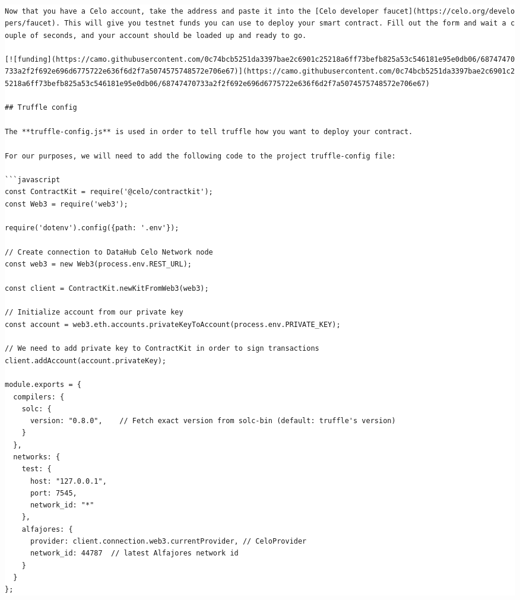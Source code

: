 ```
Now that you have a Celo account, take the address and paste it into the [Celo developer faucet](https://celo.org/developers/faucet). This will give you testnet funds you can use to deploy your smart contract. Fill out the form and wait a couple of seconds, and your account should be loaded up and ready to go.

[![funding](https://camo.githubusercontent.com/0c74bcb5251da3397bae2c6901c25218a6ff73befb825a53c546181e95e0db06/68747470733a2f2f692e696d6775722e636f6d2f7a5074575748572e706e67)](https://camo.githubusercontent.com/0c74bcb5251da3397bae2c6901c25218a6ff73befb825a53c546181e95e0db06/68747470733a2f2f692e696d6775722e636f6d2f7a5074575748572e706e67)

## Truffle config

The **truffle-config.js** is used in order to tell truffle how you want to deploy your contract.

For our purposes, we will need to add the following code to the project truffle-config file:

```javascript
const ContractKit = require('@celo/contractkit');
const Web3 = require('web3');

require('dotenv').config({path: '.env'});

// Create connection to DataHub Celo Network node
const web3 = new Web3(process.env.REST_URL);

const client = ContractKit.newKitFromWeb3(web3);

// Initialize account from our private key
const account = web3.eth.accounts.privateKeyToAccount(process.env.PRIVATE_KEY);

// We need to add private key to ContractKit in order to sign transactions
client.addAccount(account.privateKey);

module.exports = {
  compilers: {
    solc: {
      version: "0.8.0",    // Fetch exact version from solc-bin (default: truffle's version)
    }
  },
  networks: {
    test: {
      host: "127.0.0.1",
      port: 7545,
      network_id: "*"
    },
    alfajores: {
      provider: client.connection.web3.currentProvider, // CeloProvider
      network_id: 44787  // latest Alfajores network id
    }
  }
};
```
